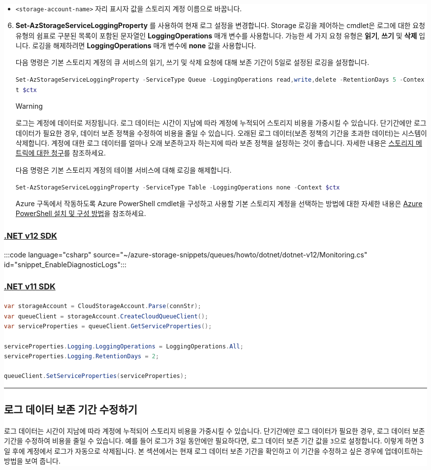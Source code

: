    * `<storage-account-name>` 자리 표시자 값을 스토리지 계정 이름으로 바꿉니다. 

6. **Set-AzStorageServiceLoggingProperty** 를 사용하여 현재 로그 설정을 변경합니다. Storage 로깅을 제어하는 cmdlet은 로그에 대한 요청 유형의 쉼표로 구분된 목록이 포함된 문자열인 **LoggingOperations** 매개 변수를 사용합니다. 가능한 세 가지 요청 유형은 **읽기**, **쓰기** 및 **삭제** 입니다. 로깅을 해제하려면 **LoggingOperations** 매개 변수에 **none** 값을 사용합니다.  

   다음 명령은 기본 스토리지 계정의 큐 서비스의 읽기, 쓰기 및 삭제 요청에 대해 보존 기간이 5일로 설정된 로깅을 설정합니다.  

   ```powershell
   Set-AzStorageServiceLoggingProperty -ServiceType Queue -LoggingOperations read,write,delete -RetentionDays 5 -Context $ctx
   ```  

   > [!WARNING]
   > 로그는 계정에 데이터로 저장됩니다. 로그 데이터는 시간이 지남에 따라 계정에 누적되어 스토리지 비용을 가중시킬 수 있습니다. 단기간에만 로그 데이터가 필요한 경우, 데이터 보존 정책을 수정하여 비용을 줄일 수 있습니다. 오래된 로그 데이터(보존 정책의 기간을 초과한 데이터)는 시스템이 삭제합니다. 계정에 대한 로그 데이터를 얼마나 오래 보존하고자 하는지에 따라 보존 정책을 설정하는 것이 좋습니다. 자세한 내용은 [스토리지 메트릭에 대한 청구](storage-analytics-metrics.md#billing-on-storage-metrics)를 참조하세요.
   
   다음 명령은 기본 스토리지 계정의 테이블 서비스에 대해 로깅을 해제합니다.  

   ```powershell
   Set-AzStorageServiceLoggingProperty -ServiceType Table -LoggingOperations none -Context $ctx 
   ```  

   Azure 구독에서 작동하도록 Azure PowerShell cmdlet을 구성하고 사용할 기본 스토리지 계정을 선택하는 방법에 대한 자세한 내용은 [Azure PowerShell 설치 및 구성 방법](/powershell/azure/)을 참조하세요.  

### <a name="net-v12-sdk"></a>[.NET v12 SDK](#tab/dotnet)

:::code language="csharp" source="~/azure-storage-snippets/queues/howto/dotnet/dotnet-v12/Monitoring.cs" id="snippet_EnableDiagnosticLogs":::

### <a name="net-v11-sdk"></a>[.NET v11 SDK](#tab/dotnet11)

```csharp
var storageAccount = CloudStorageAccount.Parse(connStr);  
var queueClient = storageAccount.CreateCloudQueueClient();  
var serviceProperties = queueClient.GetServiceProperties();  

serviceProperties.Logging.LoggingOperations = LoggingOperations.All;  
serviceProperties.Logging.RetentionDays = 2;  

queueClient.SetServiceProperties(serviceProperties);  
``` 

---

<a id="modify-retention-policy"></a>

## <a name="modify-log-data-retention-period"></a>로그 데이터 보존 기간 수정하기

로그 데이터는 시간이 지남에 따라 계정에 누적되어 스토리지 비용을 가중시킬 수 있습니다. 단기간에만 로그 데이터가 필요한 경우, 로그 데이터 보존 기간을 수정하여 비용을 줄일 수 있습니다. 예를 들어 로그가 3일 동안에만 필요하다면, 로그 데이터 보존 기간 값을 `3`으로 설정합니다. 이렇게 하면 3일 후에 계정에서 로그가 자동으로 삭제됩니다. 본 섹션에서는 현재 로그 데이터 보존 기간을 확인하고 이 기간을 수정하고 싶은 경우에 업데이트하는 방법을 보여 줍니다.
